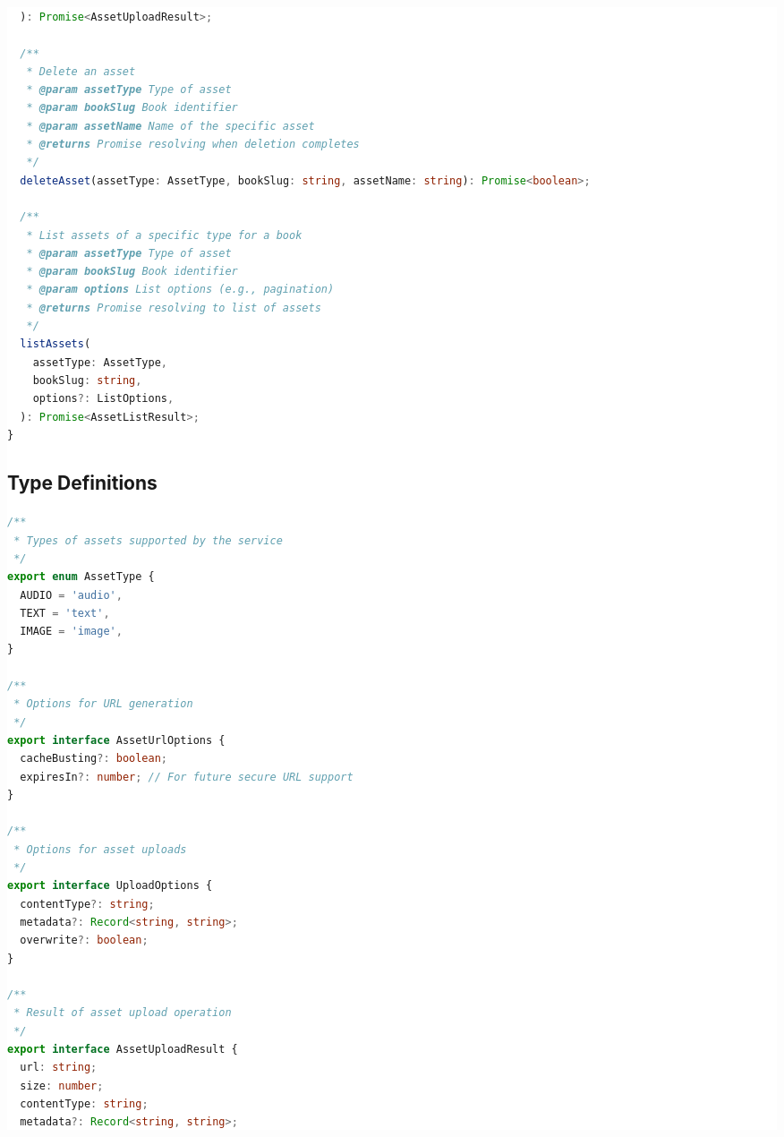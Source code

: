 ```typescript
  ): Promise<AssetUploadResult>;

  /**
   * Delete an asset
   * @param assetType Type of asset
   * @param bookSlug Book identifier
   * @param assetName Name of the specific asset
   * @returns Promise resolving when deletion completes
   */
  deleteAsset(assetType: AssetType, bookSlug: string, assetName: string): Promise<boolean>;

  /**
   * List assets of a specific type for a book
   * @param assetType Type of asset
   * @param bookSlug Book identifier
   * @param options List options (e.g., pagination)
   * @returns Promise resolving to list of assets
   */
  listAssets(
    assetType: AssetType,
    bookSlug: string,
    options?: ListOptions,
  ): Promise<AssetListResult>;
}
```

## Type Definitions

```typescript
/**
 * Types of assets supported by the service
 */
export enum AssetType {
  AUDIO = 'audio',
  TEXT = 'text',
  IMAGE = 'image',
}

/**
 * Options for URL generation
 */
export interface AssetUrlOptions {
  cacheBusting?: boolean;
  expiresIn?: number; // For future secure URL support
}

/**
 * Options for asset uploads
 */
export interface UploadOptions {
  contentType?: string;
  metadata?: Record<string, string>;
  overwrite?: boolean;
}

/**
 * Result of asset upload operation
 */
export interface AssetUploadResult {
  url: string;
  size: number;
  contentType: string;
  metadata?: Record<string, string>;
```